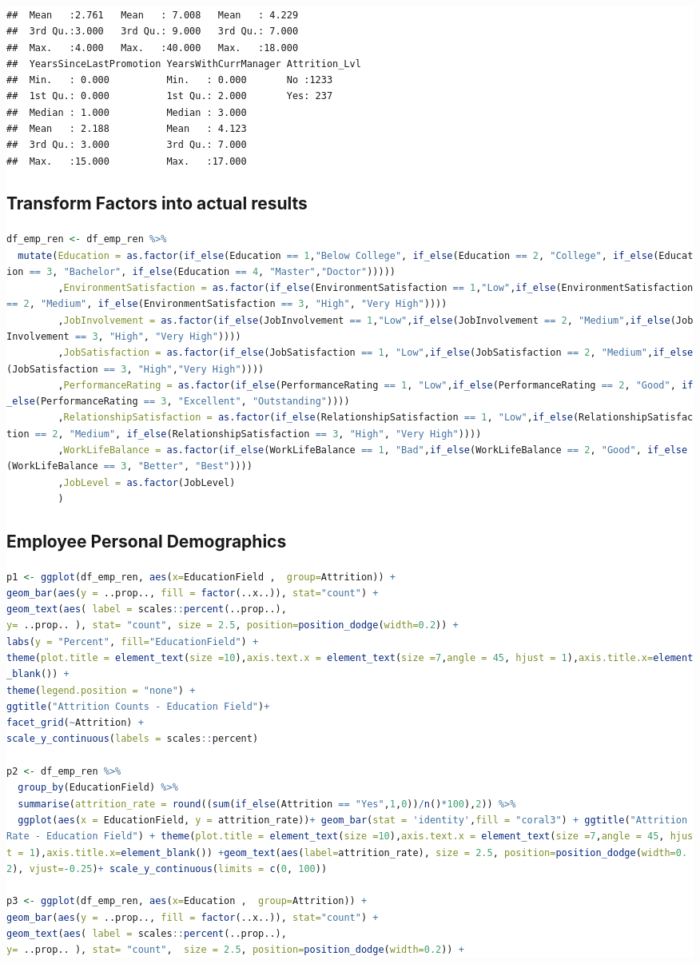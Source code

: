 ```
##  Mean   :2.761   Mean   : 7.008   Mean   : 4.229    
##  3rd Qu.:3.000   3rd Qu.: 9.000   3rd Qu.: 7.000    
##  Max.   :4.000   Max.   :40.000   Max.   :18.000    
##  YearsSinceLastPromotion YearsWithCurrManager Attrition_Lvl
##  Min.   : 0.000          Min.   : 0.000       No :1233     
##  1st Qu.: 0.000          1st Qu.: 2.000       Yes: 237     
##  Median : 1.000          Median : 3.000                    
##  Mean   : 2.188          Mean   : 4.123                    
##  3rd Qu.: 3.000          3rd Qu.: 7.000                    
##  Max.   :15.000          Max.   :17.000
```
## Transform Factors into actual results


```r
df_emp_ren <- df_emp_ren %>%
  mutate(Education = as.factor(if_else(Education == 1,"Below College", if_else(Education == 2, "College", if_else(Education == 3, "Bachelor", if_else(Education == 4, "Master","Doctor")))))
         ,EnvironmentSatisfaction = as.factor(if_else(EnvironmentSatisfaction == 1,"Low",if_else(EnvironmentSatisfaction == 2, "Medium", if_else(EnvironmentSatisfaction == 3, "High", "Very High"))))
         ,JobInvolvement = as.factor(if_else(JobInvolvement == 1,"Low",if_else(JobInvolvement == 2, "Medium",if_else(JobInvolvement == 3, "High", "Very High"))))
         ,JobSatisfaction = as.factor(if_else(JobSatisfaction == 1, "Low",if_else(JobSatisfaction == 2, "Medium",if_else(JobSatisfaction == 3, "High","Very High"))))
         ,PerformanceRating = as.factor(if_else(PerformanceRating == 1, "Low",if_else(PerformanceRating == 2, "Good", if_else(PerformanceRating == 3, "Excellent", "Outstanding"))))
         ,RelationshipSatisfaction = as.factor(if_else(RelationshipSatisfaction == 1, "Low",if_else(RelationshipSatisfaction == 2, "Medium", if_else(RelationshipSatisfaction == 3, "High", "Very High"))))
         ,WorkLifeBalance = as.factor(if_else(WorkLifeBalance == 1, "Bad",if_else(WorkLifeBalance == 2, "Good", if_else(WorkLifeBalance == 3, "Better", "Best"))))
         ,JobLevel = as.factor(JobLevel)
         )
```

## Employee Personal Demographics

```r
p1 <- ggplot(df_emp_ren, aes(x=EducationField ,  group=Attrition)) +
geom_bar(aes(y = ..prop.., fill = factor(..x..)), stat="count") +
geom_text(aes( label = scales::percent(..prop..),
y= ..prop.. ), stat= "count", size = 2.5, position=position_dodge(width=0.2)) +
labs(y = "Percent", fill="EducationField") +
theme(plot.title = element_text(size =10),axis.text.x = element_text(size =7,angle = 45, hjust = 1),axis.title.x=element_blank()) +
theme(legend.position = "none") +
ggtitle("Attrition Counts - Education Field")+
facet_grid(~Attrition) +
scale_y_continuous(labels = scales::percent)

p2 <- df_emp_ren %>%
  group_by(EducationField) %>%
  summarise(attrition_rate = round((sum(if_else(Attrition == "Yes",1,0))/n()*100),2)) %>%
  ggplot(aes(x = EducationField, y = attrition_rate))+ geom_bar(stat = 'identity',fill = "coral3") + ggtitle("Attrition Rate - Education Field") + theme(plot.title = element_text(size =10),axis.text.x = element_text(size =7,angle = 45, hjust = 1),axis.title.x=element_blank()) +geom_text(aes(label=attrition_rate), size = 2.5, position=position_dodge(width=0.2), vjust=-0.25)+ scale_y_continuous(limits = c(0, 100))

p3 <- ggplot(df_emp_ren, aes(x=Education ,  group=Attrition)) +
geom_bar(aes(y = ..prop.., fill = factor(..x..)), stat="count") +
geom_text(aes( label = scales::percent(..prop..),
y= ..prop.. ), stat= "count",  size = 2.5, position=position_dodge(width=0.2)) +
```